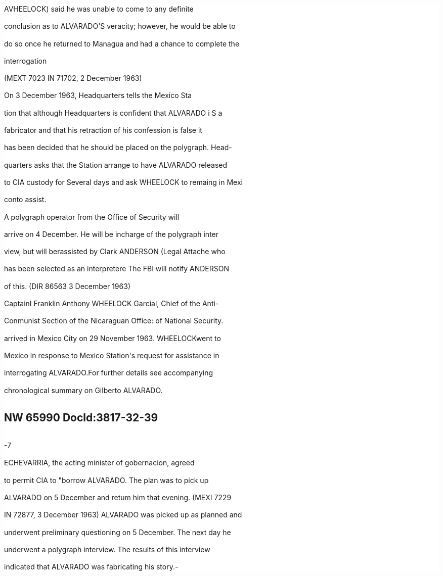 AVHEELOCK) said he was unable to come to any definite

conclusion as to ALVARADO'S veracity; however, he would be able to

do so once he returned to Managua and had a chance to complete the

interrogation

(MEXT 7023 IN 71702, 2 December 1963)

On 3 December 1963, Headquarters tells the Mexico Sta

tion that although Headquarters is confident that ALVARADO i S a

fabricator and that his retraction of his confession is false it

has been decided that he should be placed on the polygraph. Head-

quarters asks that the Station arrange to have ALVARADO released

to CIA custody for Several days and ask WHEELOCK to remaing in Mexi

conto assist.

A polygraph operator from the Office of Security will

arrive on 4 December. He will be incharge of the polygraph inter

view, but will berassisted by Clark ANDERSON (Legal Attache who

has been selected as an interpretere The FBI will notify ANDERSON

of this. (DIR 86563 3 December 1963)

CaptainI Franklin Anthony WHEELOCK Garcial, Chief of the Anti-

Conmunist Section of the Nicaraguan Office: of National Security.

arrived in Mexico City on 29 November 1963. WHEELOCKwent to

Mexico in response to Mexico Station's request for assistance in

interrogating ALVARADO.For further details see accompanying

chronological summary on Gilberto ALVARADO.

NW 65990 Docld:3817-32-39
---

##
-7

ECHEVARRIA, the acting minister of gobernacion, agreed

to permit CIA to "borrow ALVARADO. The plan was to pick up

ALVARADO on 5 December and retum him that evening. (MEXI 7229

IN 72877, 3 December 1963) ALVARADO was picked up as planned and

underwent preliminary questioning on 5 December. The next day he

underwent a polygraph interview. The results of this interview

indicated that ALVARADO was fabricating his story.-
